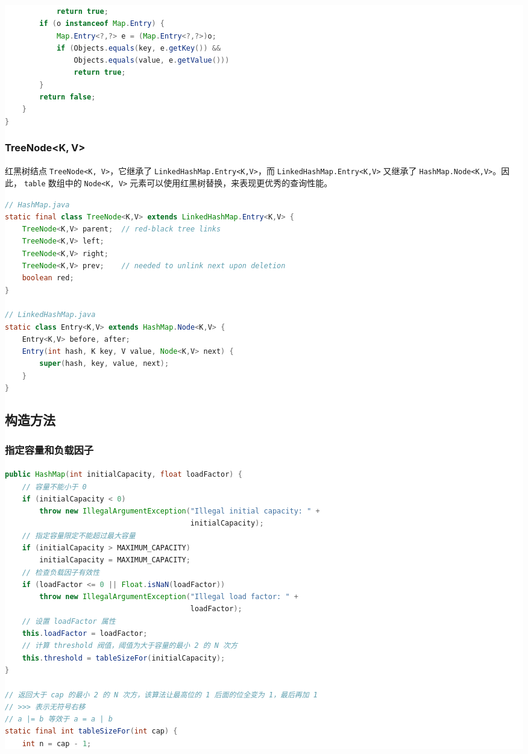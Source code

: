 ```java
            return true;
        if (o instanceof Map.Entry) {
            Map.Entry<?,?> e = (Map.Entry<?,?>)o;
            if (Objects.equals(key, e.getKey()) &&
                Objects.equals(value, e.getValue()))
                return true;
        }
        return false;
    }
}
```

### TreeNode<K, V>

红黑树结点 `TreeNode<K, V>`，它继承了 `LinkedHashMap.Entry<K,V>`，而 `LinkedHashMap.Entry<K,V>` 又继承了 `HashMap.Node<K,V>`。因此， `table` 数组中的 `Node<K, V>` 元素可以使用红黑树替换，来表现更优秀的查询性能。

```java
// HashMap.java
static final class TreeNode<K,V> extends LinkedHashMap.Entry<K,V> {
    TreeNode<K,V> parent;  // red-black tree links
    TreeNode<K,V> left;
    TreeNode<K,V> right;
    TreeNode<K,V> prev;    // needed to unlink next upon deletion
    boolean red;
}

// LinkedHashMap.java
static class Entry<K,V> extends HashMap.Node<K,V> {
    Entry<K,V> before, after;
    Entry(int hash, K key, V value, Node<K,V> next) {
        super(hash, key, value, next);
    }
}
```

## 构造方法

### 指定容量和负载因子

```java
public HashMap(int initialCapacity, float loadFactor) {
    // 容量不能小于 0
    if (initialCapacity < 0)
        throw new IllegalArgumentException("Illegal initial capacity: " +
                                           initialCapacity);
    // 指定容量限定不能超过最大容量
    if (initialCapacity > MAXIMUM_CAPACITY)
        initialCapacity = MAXIMUM_CAPACITY;
    // 检查负载因子有效性
    if (loadFactor <= 0 || Float.isNaN(loadFactor))
        throw new IllegalArgumentException("Illegal load factor: " +
                                           loadFactor);
    // 设置 loadFactor 属性
    this.loadFactor = loadFactor;
    // 计算 threshold 阀值，阈值为大于容量的最小 2 的 N 次方
    this.threshold = tableSizeFor(initialCapacity);
}

// 返回大于 cap 的最小 2 的 N 次方，该算法让最高位的 1 后面的位全变为 1，最后再加 1
// >>> 表示无符号右移
// a |= b 等效于 a = a | b
static final int tableSizeFor(int cap) {
    int n = cap - 1;
```